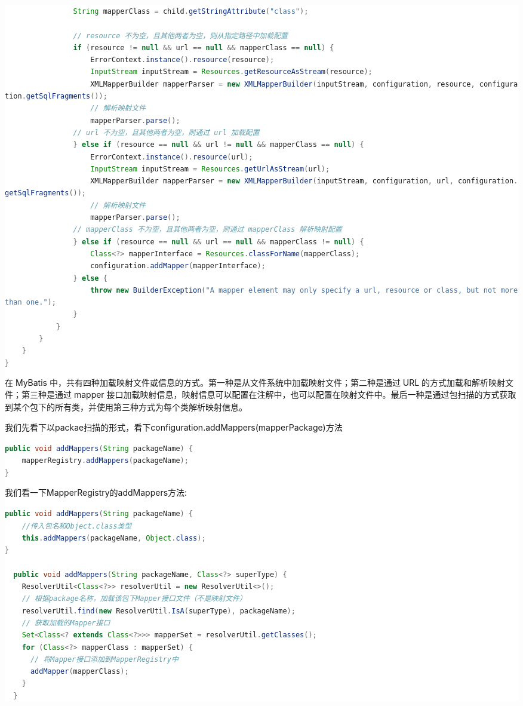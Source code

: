 ```java
                String mapperClass = child.getStringAttribute("class");

                // resource 不为空，且其他两者为空，则从指定路径中加载配置
                if (resource != null && url == null && mapperClass == null) {
                    ErrorContext.instance().resource(resource);
                    InputStream inputStream = Resources.getResourceAsStream(resource);
                    XMLMapperBuilder mapperParser = new XMLMapperBuilder(inputStream, configuration, resource, configuration.getSqlFragments());
                    // 解析映射文件
                    mapperParser.parse();
                // url 不为空，且其他两者为空，则通过 url 加载配置
                } else if (resource == null && url != null && mapperClass == null) {
                    ErrorContext.instance().resource(url);
                    InputStream inputStream = Resources.getUrlAsStream(url);
                    XMLMapperBuilder mapperParser = new XMLMapperBuilder(inputStream, configuration, url, configuration.getSqlFragments());
                    // 解析映射文件
                    mapperParser.parse();
                // mapperClass 不为空，且其他两者为空，则通过 mapperClass 解析映射配置
                } else if (resource == null && url == null && mapperClass != null) {
                    Class<?> mapperInterface = Resources.classForName(mapperClass);
                    configuration.addMapper(mapperInterface);
                } else {
                    throw new BuilderException("A mapper element may only specify a url, resource or class, but not more than one.");
                }
            }
        }
    }
}
```

在 MyBatis 中，共有四种加载映射文件或信息的方式。第一种是从文件系统中加载映射文件；第二种是通过 URL 的方式加载和解析映射文件；第三种是通过 mapper 接口加载映射信息，映射信息可以配置在注解中，也可以配置在映射文件中。最后一种是通过包扫描的方式获取到某个包下的所有类，并使用第三种方式为每个类解析映射信息。

我们先看下以packae扫描的形式，看下configuration.addMappers(mapperPackage)方法

```java
public void addMappers(String packageName) {
    mapperRegistry.addMappers(packageName);
}
```

我们看一下MapperRegistry的addMappers方法:

```java
public void addMappers(String packageName) {
    //传入包名和Object.class类型
    this.addMappers(packageName, Object.class);
}

  public void addMappers(String packageName, Class<?> superType) {
    ResolverUtil<Class<?>> resolverUtil = new ResolverUtil<>();
    // 根据package名称，加载该包下Mapper接口文件（不是映射文件）
    resolverUtil.find(new ResolverUtil.IsA(superType), packageName);
    // 获取加载的Mapper接口
    Set<Class<? extends Class<?>>> mapperSet = resolverUtil.getClasses();
    for (Class<?> mapperClass : mapperSet) {
      // 将Mapper接口添加到MapperRegistry中
      addMapper(mapperClass);
    }
  }
```
